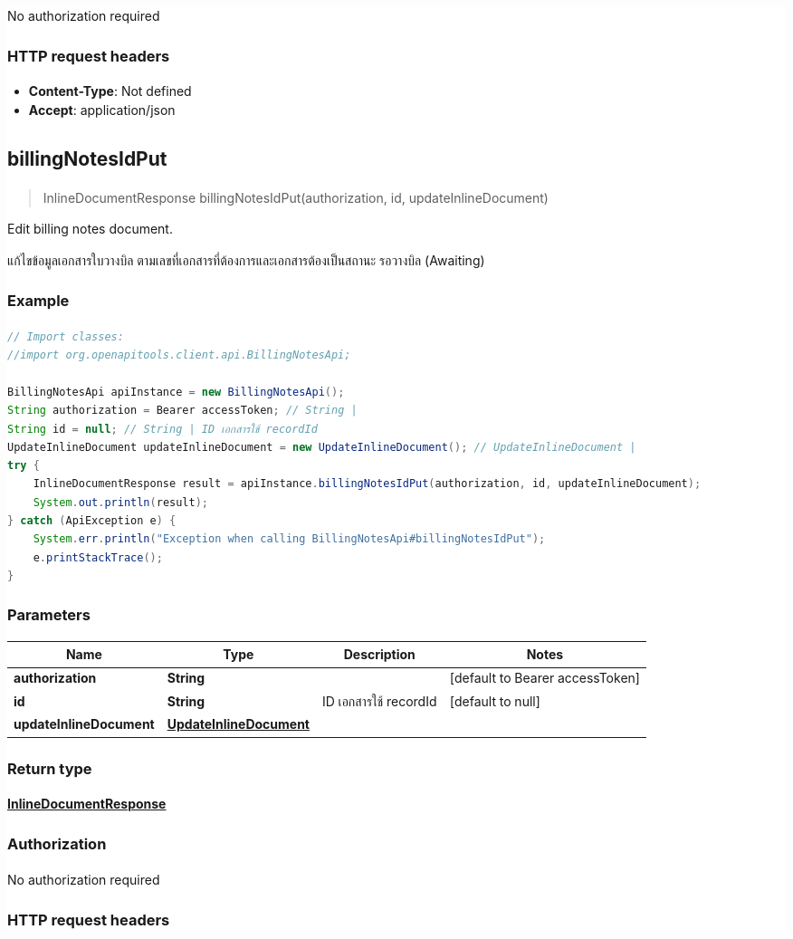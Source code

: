 No authorization required

### HTTP request headers

- **Content-Type**: Not defined
- **Accept**: application/json


## billingNotesIdPut

> InlineDocumentResponse billingNotesIdPut(authorization, id, updateInlineDocument)

Edit billing notes document.

แก้ไขข้อมูลเอกสารใบวางบิล ตามเลขที่เอกสารที่ต้องการและเอกสารต้องเป็นสถานะ รอวางบิล (Awaiting)

### Example

```java
// Import classes:
//import org.openapitools.client.api.BillingNotesApi;

BillingNotesApi apiInstance = new BillingNotesApi();
String authorization = Bearer accessToken; // String | 
String id = null; // String | ID เอกสารใช้ recordId
UpdateInlineDocument updateInlineDocument = new UpdateInlineDocument(); // UpdateInlineDocument | 
try {
    InlineDocumentResponse result = apiInstance.billingNotesIdPut(authorization, id, updateInlineDocument);
    System.out.println(result);
} catch (ApiException e) {
    System.err.println("Exception when calling BillingNotesApi#billingNotesIdPut");
    e.printStackTrace();
}
```

### Parameters


Name | Type | Description  | Notes
------------- | ------------- | ------------- | -------------
 **authorization** | **String**|  | [default to Bearer accessToken]
 **id** | **String**| ID เอกสารใช้ recordId | [default to null]
 **updateInlineDocument** | [**UpdateInlineDocument**](UpdateInlineDocument.md)|  |

### Return type

[**InlineDocumentResponse**](InlineDocumentResponse.md)

### Authorization

No authorization required

### HTTP request headers

